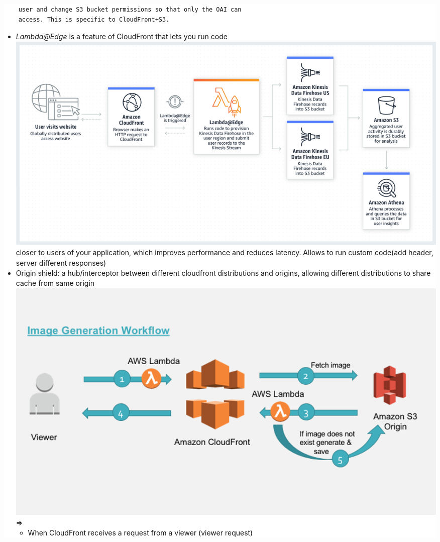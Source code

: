         user and change S3 bucket permissions so that only the OAI can
        access. This is specific to CloudFront+S3.
  * *Lambda@Edge* is a feature of CloudFront that lets you run code
  ![](assets/2024-01-23-14-43-03.png)
    closer to users of your application, which improves performance and
    reduces latency. Allows to run custom code(add header, server different responses)
  * Origin shield: a hub/interceptor between different cloudfront distributions and origins, allowing different distributions to share cache from same origin
  ![](2024-01-09-18-32-48.png) => 
    - When CloudFront receives a request from a viewer (viewer request)
